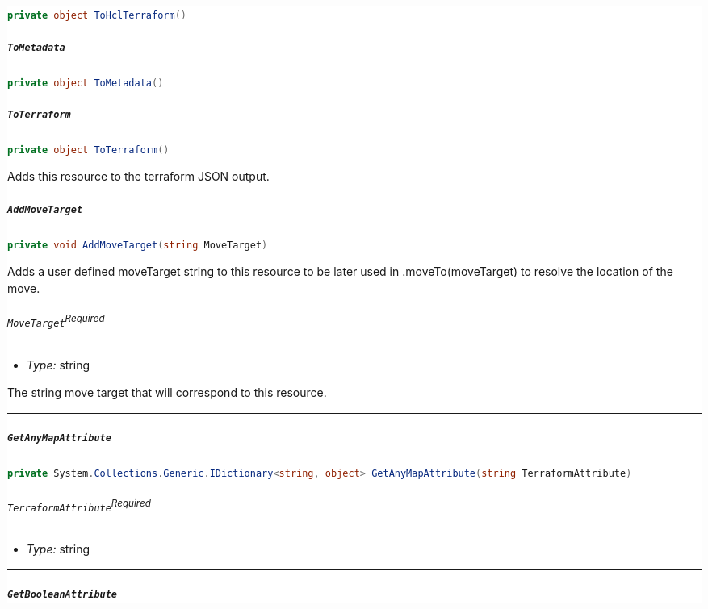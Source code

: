 ```csharp
private object ToHclTerraform()
```

##### `ToMetadata` <a name="ToMetadata" id="@cdktf/provider-gitlab.application.Application.toMetadata"></a>

```csharp
private object ToMetadata()
```

##### `ToTerraform` <a name="ToTerraform" id="@cdktf/provider-gitlab.application.Application.toTerraform"></a>

```csharp
private object ToTerraform()
```

Adds this resource to the terraform JSON output.

##### `AddMoveTarget` <a name="AddMoveTarget" id="@cdktf/provider-gitlab.application.Application.addMoveTarget"></a>

```csharp
private void AddMoveTarget(string MoveTarget)
```

Adds a user defined moveTarget string to this resource to be later used in .moveTo(moveTarget) to resolve the location of the move.

###### `MoveTarget`<sup>Required</sup> <a name="MoveTarget" id="@cdktf/provider-gitlab.application.Application.addMoveTarget.parameter.moveTarget"></a>

- *Type:* string

The string move target that will correspond to this resource.

---

##### `GetAnyMapAttribute` <a name="GetAnyMapAttribute" id="@cdktf/provider-gitlab.application.Application.getAnyMapAttribute"></a>

```csharp
private System.Collections.Generic.IDictionary<string, object> GetAnyMapAttribute(string TerraformAttribute)
```

###### `TerraformAttribute`<sup>Required</sup> <a name="TerraformAttribute" id="@cdktf/provider-gitlab.application.Application.getAnyMapAttribute.parameter.terraformAttribute"></a>

- *Type:* string

---

##### `GetBooleanAttribute` <a name="GetBooleanAttribute" id="@cdktf/provider-gitlab.application.Application.getBooleanAttribute"></a>
